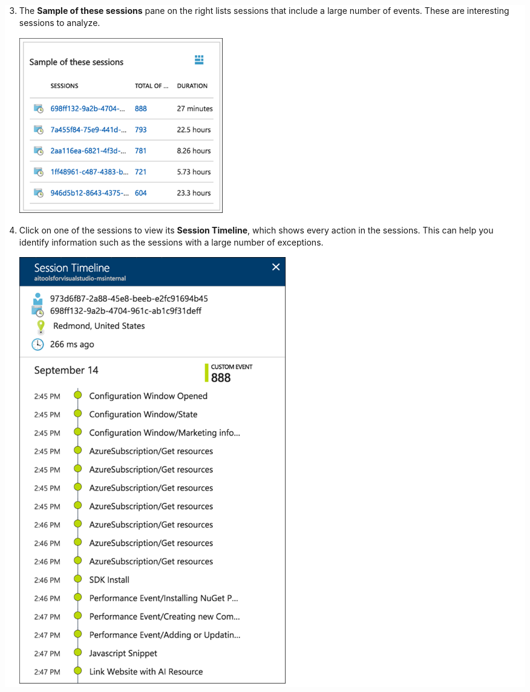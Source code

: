 3. The **Sample of these sessions** pane on the right lists sessions that include a large number of events.  These are interesting sessions to analyze.

	![Sample of these sessions](media\app-insights-tutorial-users\SessionsSample.png)

4. Click on one of the sessions to view its **Session Timeline**, which shows every action in the sessions.  This can help you identify information such as the sessions with a large number of exceptions.

	![Sessions Timeline](media\app-insights-tutorial-users\SessionsTimeline.png)
